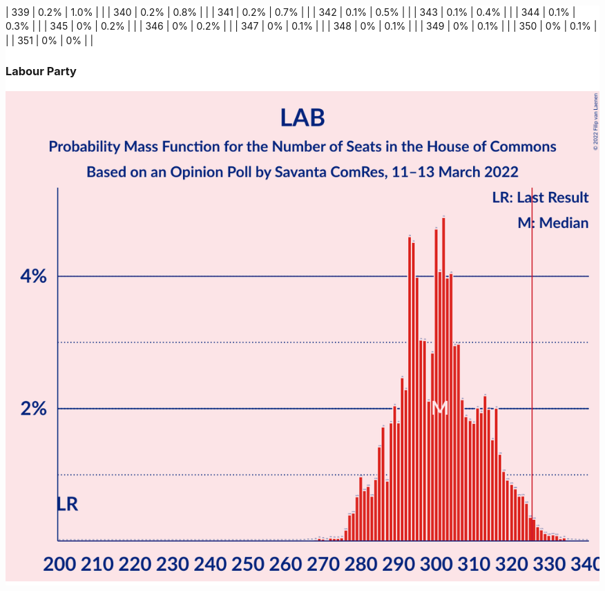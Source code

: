 | 339 | 0.2% | 1.0% |  |
| 340 | 0.2% | 0.8% |  |
| 341 | 0.2% | 0.7% |  |
| 342 | 0.1% | 0.5% |  |
| 343 | 0.1% | 0.4% |  |
| 344 | 0.1% | 0.3% |  |
| 345 | 0% | 0.2% |  |
| 346 | 0% | 0.2% |  |
| 347 | 0% | 0.1% |  |
| 348 | 0% | 0.1% |  |
| 349 | 0% | 0.1% |  |
| 350 | 0% | 0.1% |  |
| 351 | 0% | 0% |  |

### Labour Party

![Graph with seats probability mass function not yet produced](2022-03-13-SavantaComRes-coalitions-seats-pmf-lab.png "Seats Probability Mass Function")
